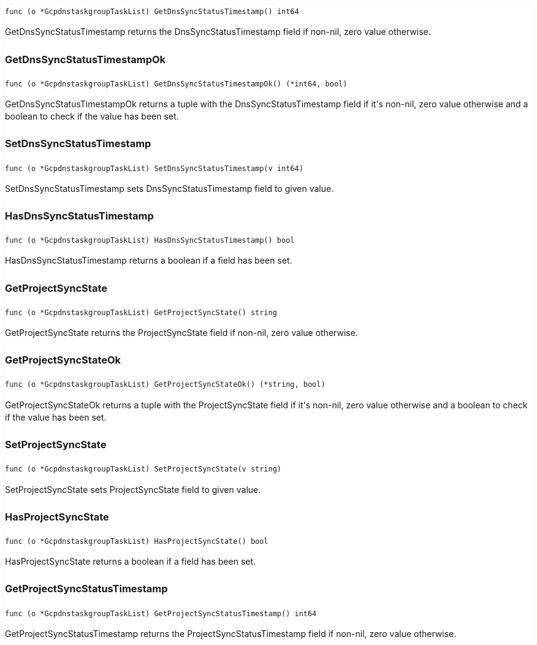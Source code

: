 `func (o *GcpdnstaskgroupTaskList) GetDnsSyncStatusTimestamp() int64`

GetDnsSyncStatusTimestamp returns the DnsSyncStatusTimestamp field if non-nil, zero value otherwise.

### GetDnsSyncStatusTimestampOk

`func (o *GcpdnstaskgroupTaskList) GetDnsSyncStatusTimestampOk() (*int64, bool)`

GetDnsSyncStatusTimestampOk returns a tuple with the DnsSyncStatusTimestamp field if it's non-nil, zero value otherwise
and a boolean to check if the value has been set.

### SetDnsSyncStatusTimestamp

`func (o *GcpdnstaskgroupTaskList) SetDnsSyncStatusTimestamp(v int64)`

SetDnsSyncStatusTimestamp sets DnsSyncStatusTimestamp field to given value.

### HasDnsSyncStatusTimestamp

`func (o *GcpdnstaskgroupTaskList) HasDnsSyncStatusTimestamp() bool`

HasDnsSyncStatusTimestamp returns a boolean if a field has been set.

### GetProjectSyncState

`func (o *GcpdnstaskgroupTaskList) GetProjectSyncState() string`

GetProjectSyncState returns the ProjectSyncState field if non-nil, zero value otherwise.

### GetProjectSyncStateOk

`func (o *GcpdnstaskgroupTaskList) GetProjectSyncStateOk() (*string, bool)`

GetProjectSyncStateOk returns a tuple with the ProjectSyncState field if it's non-nil, zero value otherwise
and a boolean to check if the value has been set.

### SetProjectSyncState

`func (o *GcpdnstaskgroupTaskList) SetProjectSyncState(v string)`

SetProjectSyncState sets ProjectSyncState field to given value.

### HasProjectSyncState

`func (o *GcpdnstaskgroupTaskList) HasProjectSyncState() bool`

HasProjectSyncState returns a boolean if a field has been set.

### GetProjectSyncStatusTimestamp

`func (o *GcpdnstaskgroupTaskList) GetProjectSyncStatusTimestamp() int64`

GetProjectSyncStatusTimestamp returns the ProjectSyncStatusTimestamp field if non-nil, zero value otherwise.
